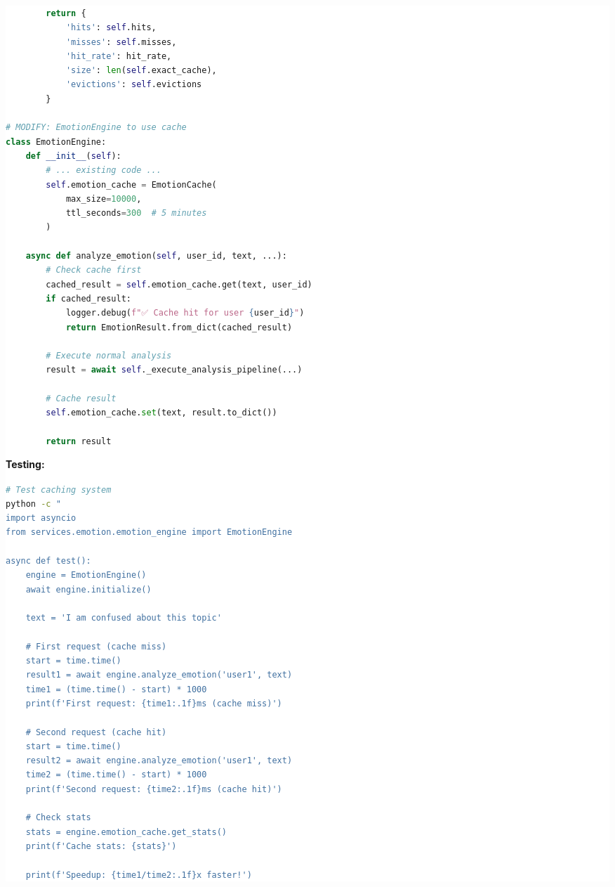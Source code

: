 ```python
        return {
            'hits': self.hits,
            'misses': self.misses,
            'hit_rate': hit_rate,
            'size': len(self.exact_cache),
            'evictions': self.evictions
        }

# MODIFY: EmotionEngine to use cache
class EmotionEngine:
    def __init__(self):
        # ... existing code ...
        self.emotion_cache = EmotionCache(
            max_size=10000,
            ttl_seconds=300  # 5 minutes
        )
    
    async def analyze_emotion(self, user_id, text, ...):
        # Check cache first
        cached_result = self.emotion_cache.get(text, user_id)
        if cached_result:
            logger.debug(f"✅ Cache hit for user {user_id}")
            return EmotionResult.from_dict(cached_result)
        
        # Execute normal analysis
        result = await self._execute_analysis_pipeline(...)
        
        # Cache result
        self.emotion_cache.set(text, result.to_dict())
        
        return result
```

**Testing:**
```bash
# Test caching system
python -c "
import asyncio
from services.emotion.emotion_engine import EmotionEngine

async def test():
    engine = EmotionEngine()
    await engine.initialize()
    
    text = 'I am confused about this topic'
    
    # First request (cache miss)
    start = time.time()
    result1 = await engine.analyze_emotion('user1', text)
    time1 = (time.time() - start) * 1000
    print(f'First request: {time1:.1f}ms (cache miss)')
    
    # Second request (cache hit)
    start = time.time()
    result2 = await engine.analyze_emotion('user1', text)
    time2 = (time.time() - start) * 1000
    print(f'Second request: {time2:.1f}ms (cache hit)')
    
    # Check stats
    stats = engine.emotion_cache.get_stats()
    print(f'Cache stats: {stats}')
    
    print(f'Speedup: {time1/time2:.1f}x faster!')

```